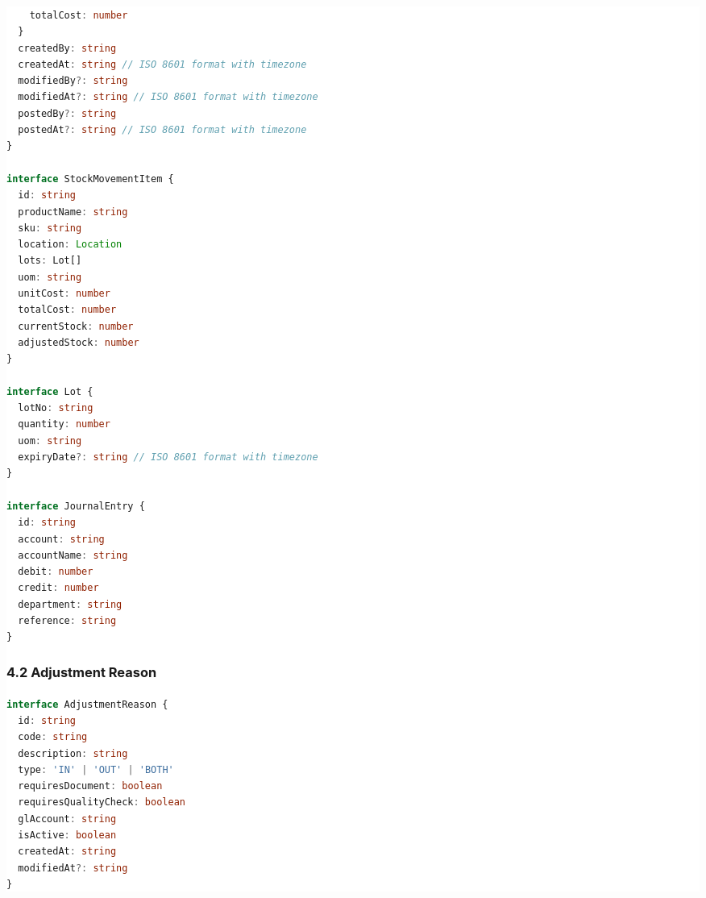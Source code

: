 ```typescript
    totalCost: number
  }
  createdBy: string
  createdAt: string // ISO 8601 format with timezone
  modifiedBy?: string
  modifiedAt?: string // ISO 8601 format with timezone
  postedBy?: string
  postedAt?: string // ISO 8601 format with timezone
}

interface StockMovementItem {
  id: string
  productName: string
  sku: string
  location: Location
  lots: Lot[]
  uom: string
  unitCost: number
  totalCost: number
  currentStock: number
  adjustedStock: number
}

interface Lot {
  lotNo: string
  quantity: number
  uom: string
  expiryDate?: string // ISO 8601 format with timezone
}

interface JournalEntry {
  id: string
  account: string
  accountName: string
  debit: number
  credit: number
  department: string
  reference: string
}
```

### 4.2 Adjustment Reason

```typescript
interface AdjustmentReason {
  id: string
  code: string
  description: string
  type: 'IN' | 'OUT' | 'BOTH'
  requiresDocument: boolean
  requiresQualityCheck: boolean
  glAccount: string
  isActive: boolean
  createdAt: string
  modifiedAt?: string
}
```
